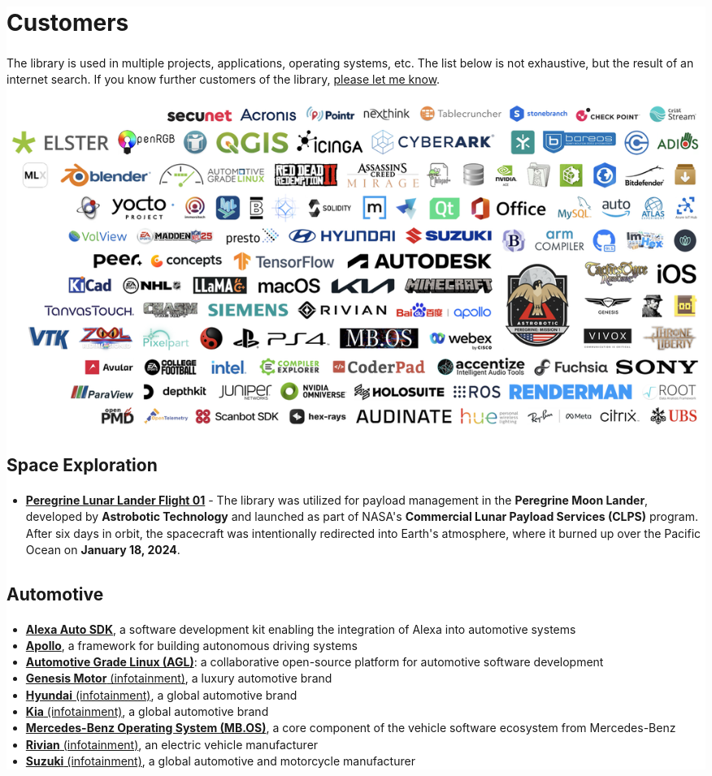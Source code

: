# Customers

The library is used in multiple projects, applications, operating systems, etc. The list below is not exhaustive, but
the result of an internet search. If you know further customers of the library, [please let me know](mailto:mail@nlohmann.me).

[![](../images/customers.png)](../images/customers.png)

## Space Exploration

- [**Peregrine Lunar Lander Flight 01**](https://en.wikipedia.org/wiki/Peregrine_Mission_One) - The library was utilized for payload management in the **Peregrine Moon Lander**, developed by **Astrobotic Technology** and launched as part of NASA's **Commercial Lunar Payload Services (CLPS)** program. After six days in orbit, the spacecraft was intentionally redirected into Earth's atmosphere, where it burned up over the Pacific Ocean on **January 18, 2024**.

## Automotive

- [**Alexa Auto SDK**](https://github.com/alexa/alexa-auto-sdk), a software development kit enabling the integration of Alexa into automotive systems
- [**Apollo**](https://github.com/ApolloAuto/apollo), a framework for building autonomous driving systems
- [**Automotive Grade Linux (AGL)**](https://download.automotivelinux.org/AGL/release/jellyfish/latest/qemux86-64/deploy/licenses/nlohmann-json/): a collaborative open-source platform for automotive software development
- [**Genesis Motor** (infotainment)](http://webmanual.genesis.com/ccIC/AVNT/JW/KOR/English/reference010.html), a luxury automotive brand
- [**Hyundai** (infotainment)](https://www.hyundai.com/wsvc/ww/download.file.do?id=/content/hyundai/ww/data/opensource/data/GN7-2022/licenseCode/info), a global automotive brand
- [**Kia** (infotainment)](http://webmanual.kia.com/PREM_GEN6/AVNT/RJPE/KOR/Korean/reference010.html), a global automotive brand
- [**Mercedes-Benz Operating System (MB.OS)**](https://group.mercedes-benz.com/careers/about-us/mercedes-benz-operating-system/), a core component of the vehicle software ecosystem from Mercedes-Benz
- [**Rivian** (infotainment)](https://assets.ctfassets.net/2md5qhoeajym/3cwyo4eoufk4yingUwusFt/ded2c47da620fdfc99c88c7156d2c1d8/In-Vehicle_OSS_Attribution_2024__11-24_.pdf), an electric vehicle manufacturer
- [**Suzuki** (infotainment)](https://www.globalsuzuki.com/motorcycle/ipc/oss/oss_48KA_00.pdf), a global automotive and motorcycle manufacturer
